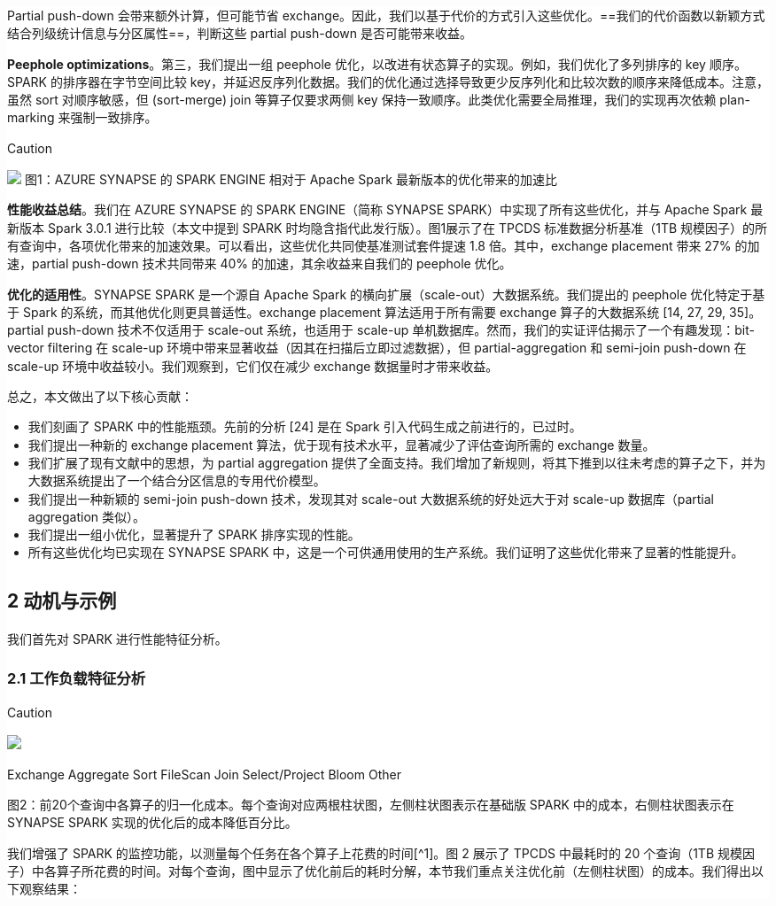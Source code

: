 Partial push-down 会带来额外计算，但可能节省 exchange。因此，我们以基于代价的方式引入这些优化。==我们的代价函数以新颖方式结合列级统计信息与分区属性==，判断这些 partial push-down 是否可能带来收益。

**Peephole optimizations**。第三，我们提出一组 peephole 优化，以改进有状态算子的实现。例如，我们优化了多列排序的 key 顺序。SPARK 的排序器在字节空间比较 key，并延迟反序列化数据。我们的优化通过选择导致更少反序列化和比较次数的顺序来降低成本。注意，虽然 sort 对顺序敏感，但 (sort-merge) join 等算子仅要求两侧 key 保持一致顺序。此类优化需要全局推理，我们的实现再次依赖 plan-marking 来强制一致排序。

> [!CAUTION]
>
> ![](http://darwin-controller-pro.oss-cn-hangzhou.aliyuncs.com/docs/1421069864619057152/%E3%80%90%E5%8E%9F%E6%96%87%E3%80%91New%20Query%20Optimization%20Techniques%20in%20the%20Spark%20Engine%20of_3.jpg?Expires=1759036560&OSSAccessKeyId=LTAI5tBVMtznbk7xyCa56gof&Signature=or%2Fs4svGE4MFf81pdP6ul1kwKgQ%3D) 图1：AZURE SYNAPSE 的 SPARK ENGINE 相对于 Apache Spark 最新版本的优化带来的加速比
>

**性能收益总结**。我们在 AZURE SYNAPSE 的 SPARK ENGINE（简称 SYNAPSE SPARK）中实现了所有这些优化，并与 Apache Spark 最新版本 Spark 3.0.1 进行比较（本文中提到 SPARK 时均隐含指代此发行版）。图1展示了在 TPCDS 标准数据分析基准（1TB 规模因子）的所有查询中，各项优化带来的加速效果。可以看出，这些优化共同使基准测试套件提速 1.8 倍。其中，exchange placement 带来 27% 的加速，partial push-down 技术共同带来 40% 的加速，其余收益来自我们的 peephole 优化。

**优化的适用性**。SYNAPSE SPARK 是一个源自 Apache Spark 的横向扩展（scale-out）大数据系统。我们提出的 peephole 优化特定于基于 Spark 的系统，而其他优化则更具普适性。exchange placement 算法适用于所有需要 exchange 算子的大数据系统 [14, 27, 29, 35]。partial push-down 技术不仅适用于 scale-out 系统，也适用于 scale-up 单机数据库。然而，我们的实证评估揭示了一个有趣发现：bit-vector filtering 在 scale-up 环境中带来显著收益（因其在扫描后立即过滤数据），但 partial-aggregation 和 semi-join push-down 在 scale-up 环境中收益较小。我们观察到，它们仅在减少 exchange 数据量时才带来收益。

总之，本文做出了以下核心贡献：

- 我们刻画了 SPARK 中的性能瓶颈。先前的分析 [24] 是在 Spark 引入代码生成之前进行的，已过时。
- 我们提出一种新的 exchange placement 算法，优于现有技术水平，显著减少了评估查询所需的 exchange 数量。
- 我们扩展了现有文献中的思想，为 partial aggregation 提供了全面支持。我们增加了新规则，将其下推到以往未考虑的算子之下，并为大数据系统提出了一个结合分区信息的专用代价模型。
- 我们提出一种新颖的 semi-join push-down 技术，发现其对 scale-out 大数据系统的好处远大于对 scale-up 数据库（partial aggregation 类似）。
- 我们提出一组小优化，显著提升了 SPARK 排序实现的性能。
- 所有这些优化均已实现在 SYNAPSE SPARK 中，这是一个可供通用使用的生产系统。我们证明了这些优化带来了显著的性能提升。

## 2 动机与示例

我们首先对 SPARK 进行性能特征分析。

### 2.1 工作负载特征分析

> [!CAUTION]
>
> ![](http://darwin-controller-pro.oss-cn-hangzhou.aliyuncs.com/docs/1421069864619057152/%E3%80%90%E5%8E%9F%E6%96%87%E3%80%91New%20Query%20Optimization%20Techniques%20in%20the%20Spark%20Engine%20of_4.jpg?Expires=1759036561&OSSAccessKeyId=LTAI5tBVMtznbk7xyCa56gof&Signature=KzODtAY5miFgzhqRgomZEL5AwFY%3D) 
>
> Exchange  Aggregate  Sort   FileScan   Join  Select/Project  Bloom   Other
>
> 图2：前20个查询中各算子的归一化成本。每个查询对应两根柱状图，左侧柱状图表示在基础版 SPARK 中的成本，右侧柱状图表示在 SYNAPSE SPARK 实现的优化后的成本降低百分比。

我们增强了 SPARK 的监控功能，以测量每个任务在各个算子上花费的时间[^1]。图 2 展示了 TPCDS 中最耗时的 20 个查询（1TB 规模因子）中各算子所花费的时间。对每个查询，图中显示了优化前后的耗时分解，本节我们重点关注优化前（左侧柱状图）的成本。我们得出以下观察结果：


[^3]: X.addAll(Y) 表示将集合 Y 中的所有元素添加到集合 X 中。X.add(Y) 表示将集合 Y 作为一个整体添加到集合 X 中。
[^注2]: 好的，这是一个非常好的问题。这个优化之所以能够成立，核心在于**关系代数的等价变换**和**查询结果的正确性保证**。
[^注3]: “**幂集**”（Power Set）是集合论中的一个基本概念。一个集合的幂集，就是这个集合所有可能的子集组成的集合。